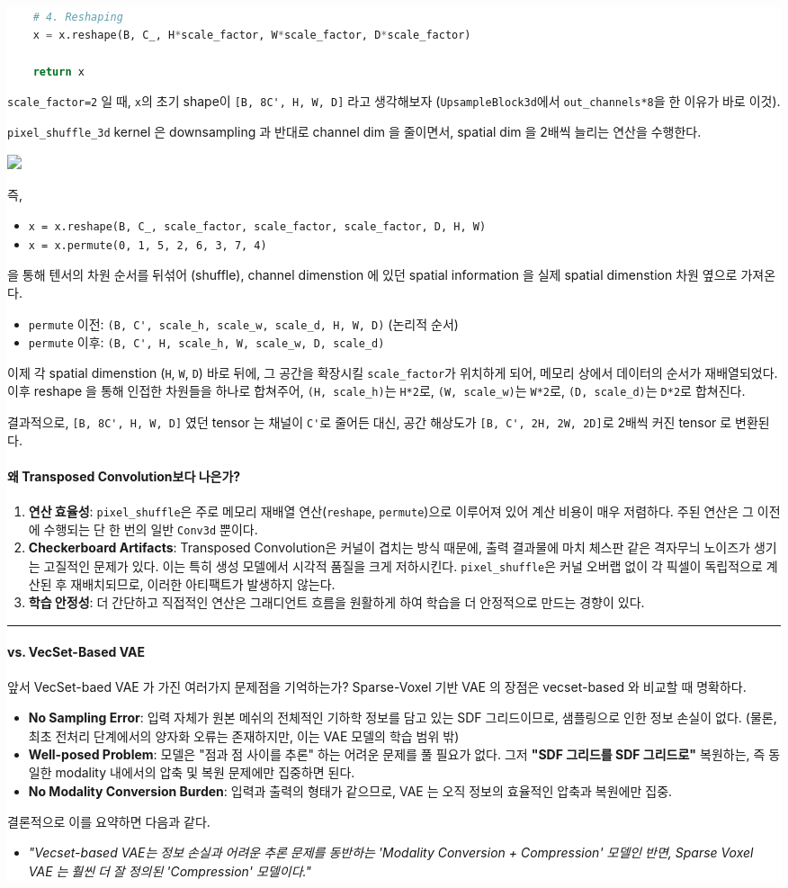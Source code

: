 ```python
    # 4. Reshaping
    x = x.reshape(B, C_, H*scale_factor, W*scale_factor, D*scale_factor)

    return x

```

`scale_factor=2` 일 때, `x`의 초기 shape이 `[B, 8C', H, W, D]` 라고 생각해보자 (`UpsampleBlock3d`에서 `out_channels*8`을 한 이유가 바로 이것).

`pixel_shuffle_3d` kernel 은 downsampling 과 반대로 channel dim 을 줄이면서, spatial dim 을 2배씩 늘리는 연산을 수행한다.

<img src='./250710_building_large_3d_2/assets/image-8.png' width=70%>

즉, 

- `x = x.reshape(B, C_, scale_factor, scale_factor, scale_factor, D, H, W)`
- `x = x.permute(0, 1, 5, 2, 6, 3, 7, 4)`

을 통해 텐서의 차원 순서를 뒤섞어 (shuffle), channel dimenstion 에 있던 spatial information 을 실제 spatial dimenstion 차원 옆으로 가져온다.

- `permute` 이전: `(B, C', scale_h, scale_w, scale_d, H, W, D)` (논리적 순서)
- `permute` 이후: `(B, C', H, scale_h, W, scale_w, D, scale_d)`

이제 각 spatial dimenstion (`H`, `W`, `D`) 바로 뒤에, 그 공간을 확장시킬 `scale_factor`가 위치하게 되어, 메모리 상에서 데이터의 순서가 재배열되었다. 이후 reshape 을 통해 인접한 차원들을 하나로 합쳐주어, `(H, scale_h)`는 `H*2`로, `(W, scale_w)`는 `W*2`로, `(D, scale_d)`는 `D*2`로 합쳐진다.

결과적으로, `[B, 8C', H, W, D]` 였던 tensor 는 채널이 `C'`로 줄어든 대신, 공간 해상도가 `[B, C', 2H, 2W, 2D]`로 2배씩 커진 tensor 로 변환된다.

#### 왜 Transposed Convolution보다 나은가?

1. **연산 효율성**: `pixel_shuffle`은 주로 메모리 재배열 연산(`reshape`, `permute`)으로 이루어져 있어 계산 비용이 매우 저렴하다. 주된 연산은 그 이전에 수행되는 단 한 번의 일반 `Conv3d` 뿐이다.
2. **Checkerboard Artifacts**: Transposed Convolution은 커널이 겹치는 방식 때문에, 출력 결과물에 마치 체스판 같은 격자무늬 노이즈가 생기는 고질적인 문제가 있다. 이는 특히 생성 모델에서 시각적 품질을 크게 저하시킨다. `pixel_shuffle`은 커널 오버랩 없이 각 픽셀이 독립적으로 계산된 후 재배치되므로, 이러한 아티팩트가 발생하지 않는다.
3. **학습 안정성**: 더 간단하고 직접적인 연산은 그래디언트 흐름을 원활하게 하여 학습을 더 안정적으로 만드는 경향이 있다.

---


#### vs. VecSet-Based VAE

앞서 VecSet-baed VAE 가 가진 여러가지 문제점을 기억하는가? Sparse-Voxel 기반 VAE 의 장점은 vecset-based 와 비교할 때 명확하다. 

- **No Sampling Error**: 입력 자체가 원본 메쉬의 전체적인 기하학 정보를 담고 있는 SDF 그리드이므로, 샘플링으로 인한 정보 손실이 없다. (물론, 최초 전처리 단계에서의 양자화 오류는 존재하지만, 이는 VAE 모델의 학습 범위 밖)
- **Well-posed Problem**: 모델은 "점과 점 사이를 추론" 하는 어려운 문제를 풀 필요가 없다. 그저 **"SDF 그리드를 SDF 그리드로"** 복원하는, 즉 동일한 modality 내에서의 압축 및 복원 문제에만 집중하면 된다.
- **No Modality Conversion Burden**: 입력과 출력의 형태가 같으므로, VAE 는 오직 정보의 효율적인 압축과 복원에만 집중.

결론적으로 이를 요약하면 다음과 같다.

- _"Vecset-based VAE는 정보 손실과 어려운 추론 문제를 동반하는 'Modality Conversion + Compression' 모델인 반면, Sparse Voxel VAE 는 훨씬 더 잘 정의된 'Compression' 모델이다."_
